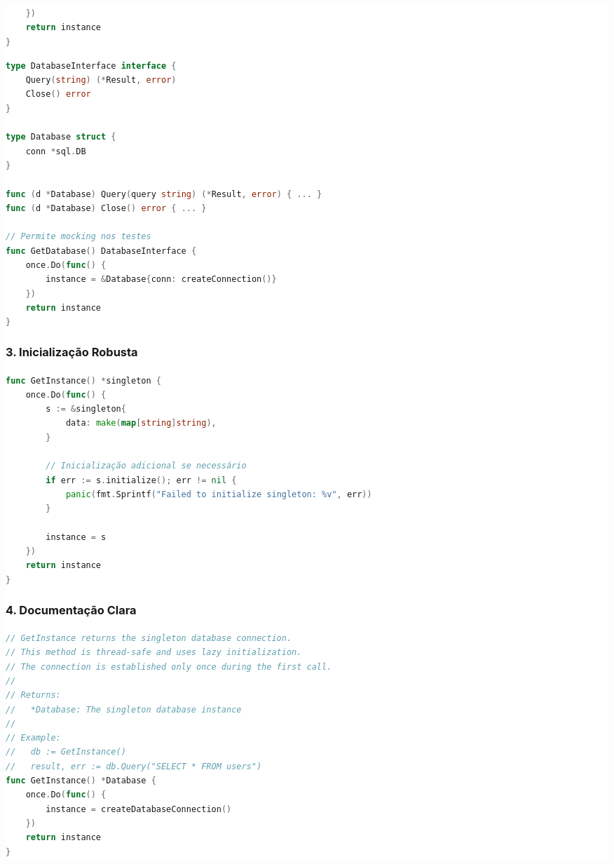 ```go
    })
    return instance
}
```
```go
type DatabaseInterface interface {
    Query(string) (*Result, error)
    Close() error
}

type Database struct {
    conn *sql.DB
}

func (d *Database) Query(query string) (*Result, error) { ... }
func (d *Database) Close() error { ... }

// Permite mocking nos testes
func GetDatabase() DatabaseInterface {
    once.Do(func() {
        instance = &Database{conn: createConnection()}
    })
    return instance
}
```

### 3. **Inicialização Robusta**
```go
func GetInstance() *singleton {
    once.Do(func() {
        s := &singleton{
            data: make(map[string]string),
        }
        
        // Inicialização adicional se necessário
        if err := s.initialize(); err != nil {
            panic(fmt.Sprintf("Failed to initialize singleton: %v", err))
        }
        
        instance = s
    })
    return instance
}
```

### 4. **Documentação Clara**
```go
// GetInstance returns the singleton database connection.
// This method is thread-safe and uses lazy initialization.
// The connection is established only once during the first call.
//
// Returns:
//   *Database: The singleton database instance
//
// Example:
//   db := GetInstance()
//   result, err := db.Query("SELECT * FROM users")
func GetInstance() *Database {
    once.Do(func() {
        instance = createDatabaseConnection()
    })
    return instance
}
```
